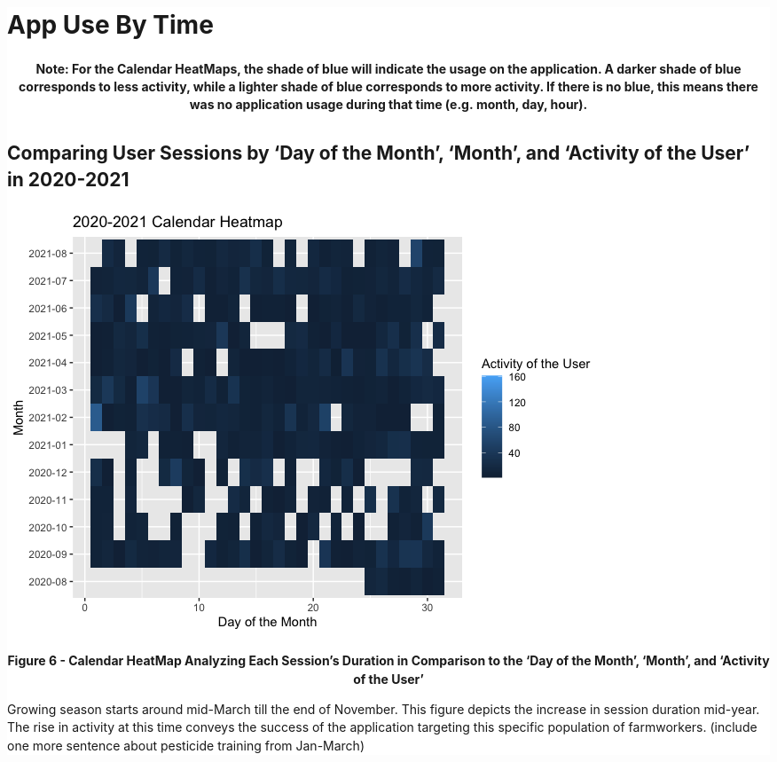 # App Use By Time

<figcaption align="center">
<b>Note: For the Calendar HeatMaps, the shade of blue will indicate the
usage on the application. A darker shade of blue corresponds to less
activity, while a lighter shade of blue corresponds to more activity. If
there is no blue, this means there was no application usage during that
time (e.g. month, day, hour). </b>
</figcaption>

## Comparing User Sessions by ‘Day of the Month’, ‘Month’, and ‘Activity of the User’ in 2020-2021

![](App_Analytics_Report_Aug2020-2021_files/figure-markdown_strict/heatmap1-1.png)
<figcaption align="center">
<b>Figure 6 - Calendar HeatMap Analyzing Each Session’s Duration in
Comparison to the ‘Day of the Month’, ‘Month’, and ‘Activity of the
User’ </b>
</figcaption>

Growing season starts around mid-March till the end of November. This
figure depicts the increase in session duration mid-year. The rise in
activity at this time conveys the success of the application targeting
this specific population of farmworkers. (include one more sentence
about pesticide training from Jan-March)
